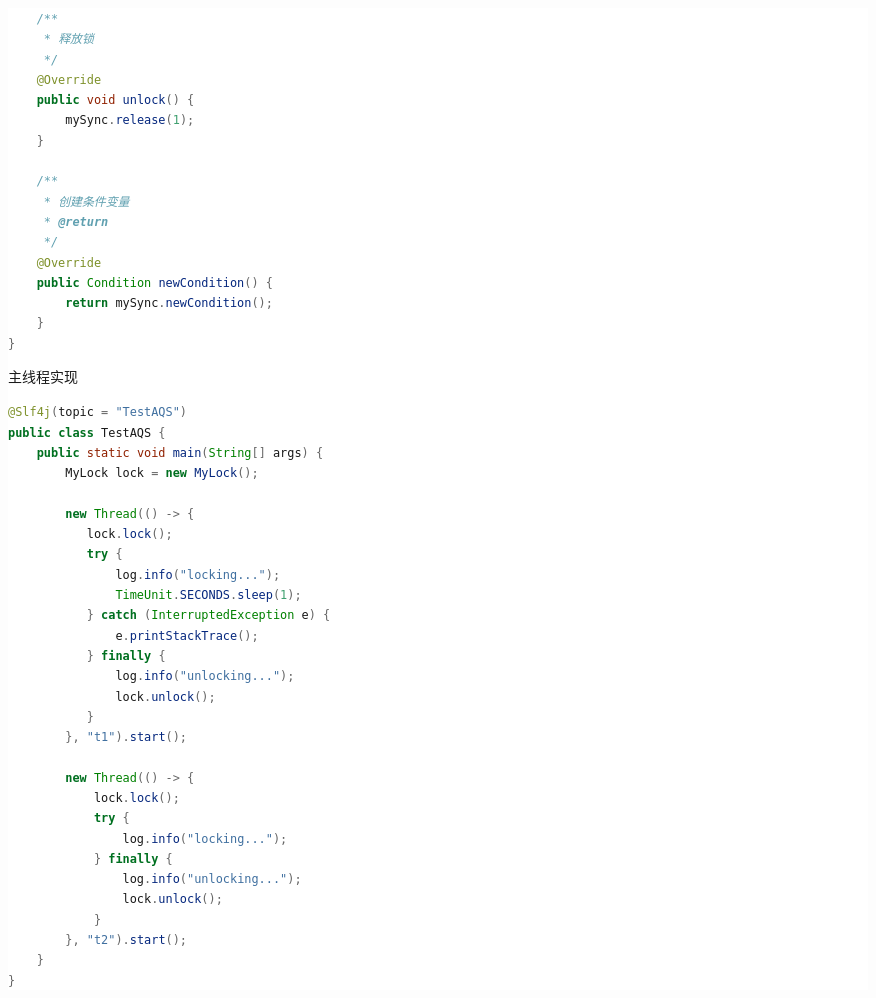 ```java
    /**
     * 释放锁
     */
    @Override
    public void unlock() {
        mySync.release(1);
    }

    /**
     * 创建条件变量
     * @return
     */
    @Override
    public Condition newCondition() {
        return mySync.newCondition();
    }
}
```

主线程实现

```java
@Slf4j(topic = "TestAQS")
public class TestAQS {
    public static void main(String[] args) {
        MyLock lock = new MyLock();

        new Thread(() -> {
           lock.lock();
           try {
               log.info("locking...");
               TimeUnit.SECONDS.sleep(1);
           } catch (InterruptedException e) {
               e.printStackTrace();
           } finally {
               log.info("unlocking...");
               lock.unlock();
           }
        }, "t1").start();

        new Thread(() -> {
            lock.lock();
            try {
                log.info("locking...");
            } finally {
                log.info("unlocking...");
                lock.unlock();
            }
        }, "t2").start();
    }
}
```
